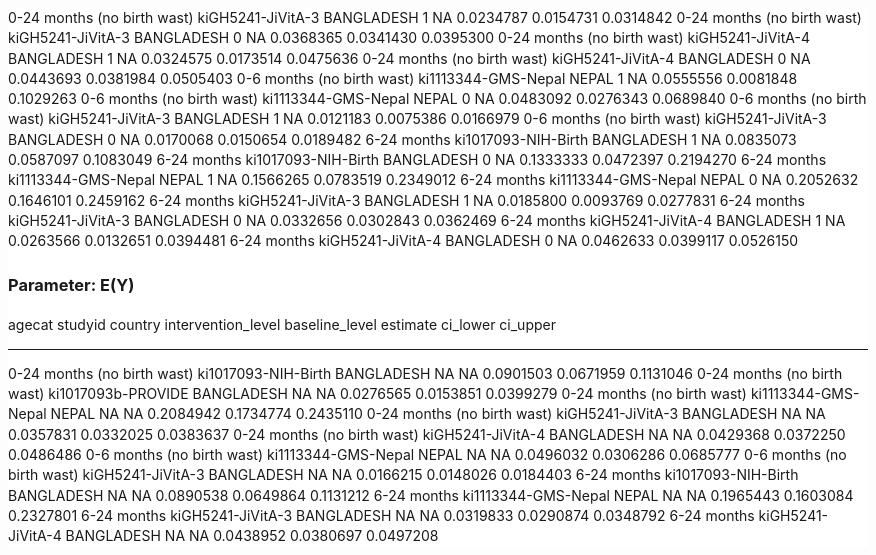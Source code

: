 0-24 months (no birth wast)   kiGH5241-JiVitA-3     BANGLADESH   1                    NA                0.0234787   0.0154731   0.0314842
0-24 months (no birth wast)   kiGH5241-JiVitA-3     BANGLADESH   0                    NA                0.0368365   0.0341430   0.0395300
0-24 months (no birth wast)   kiGH5241-JiVitA-4     BANGLADESH   1                    NA                0.0324575   0.0173514   0.0475636
0-24 months (no birth wast)   kiGH5241-JiVitA-4     BANGLADESH   0                    NA                0.0443693   0.0381984   0.0505403
0-6 months (no birth wast)    ki1113344-GMS-Nepal   NEPAL        1                    NA                0.0555556   0.0081848   0.1029263
0-6 months (no birth wast)    ki1113344-GMS-Nepal   NEPAL        0                    NA                0.0483092   0.0276343   0.0689840
0-6 months (no birth wast)    kiGH5241-JiVitA-3     BANGLADESH   1                    NA                0.0121183   0.0075386   0.0166979
0-6 months (no birth wast)    kiGH5241-JiVitA-3     BANGLADESH   0                    NA                0.0170068   0.0150654   0.0189482
6-24 months                   ki1017093-NIH-Birth   BANGLADESH   1                    NA                0.0835073   0.0587097   0.1083049
6-24 months                   ki1017093-NIH-Birth   BANGLADESH   0                    NA                0.1333333   0.0472397   0.2194270
6-24 months                   ki1113344-GMS-Nepal   NEPAL        1                    NA                0.1566265   0.0783519   0.2349012
6-24 months                   ki1113344-GMS-Nepal   NEPAL        0                    NA                0.2052632   0.1646101   0.2459162
6-24 months                   kiGH5241-JiVitA-3     BANGLADESH   1                    NA                0.0185800   0.0093769   0.0277831
6-24 months                   kiGH5241-JiVitA-3     BANGLADESH   0                    NA                0.0332656   0.0302843   0.0362469
6-24 months                   kiGH5241-JiVitA-4     BANGLADESH   1                    NA                0.0263566   0.0132651   0.0394481
6-24 months                   kiGH5241-JiVitA-4     BANGLADESH   0                    NA                0.0462633   0.0399117   0.0526150


### Parameter: E(Y)


agecat                        studyid               country      intervention_level   baseline_level     estimate    ci_lower    ci_upper
----------------------------  --------------------  -----------  -------------------  ---------------  ----------  ----------  ----------
0-24 months (no birth wast)   ki1017093-NIH-Birth   BANGLADESH   NA                   NA                0.0901503   0.0671959   0.1131046
0-24 months (no birth wast)   ki1017093b-PROVIDE    BANGLADESH   NA                   NA                0.0276565   0.0153851   0.0399279
0-24 months (no birth wast)   ki1113344-GMS-Nepal   NEPAL        NA                   NA                0.2084942   0.1734774   0.2435110
0-24 months (no birth wast)   kiGH5241-JiVitA-3     BANGLADESH   NA                   NA                0.0357831   0.0332025   0.0383637
0-24 months (no birth wast)   kiGH5241-JiVitA-4     BANGLADESH   NA                   NA                0.0429368   0.0372250   0.0486486
0-6 months (no birth wast)    ki1113344-GMS-Nepal   NEPAL        NA                   NA                0.0496032   0.0306286   0.0685777
0-6 months (no birth wast)    kiGH5241-JiVitA-3     BANGLADESH   NA                   NA                0.0166215   0.0148026   0.0184403
6-24 months                   ki1017093-NIH-Birth   BANGLADESH   NA                   NA                0.0890538   0.0649864   0.1131212
6-24 months                   ki1113344-GMS-Nepal   NEPAL        NA                   NA                0.1965443   0.1603084   0.2327801
6-24 months                   kiGH5241-JiVitA-3     BANGLADESH   NA                   NA                0.0319833   0.0290874   0.0348792
6-24 months                   kiGH5241-JiVitA-4     BANGLADESH   NA                   NA                0.0438952   0.0380697   0.0497208
